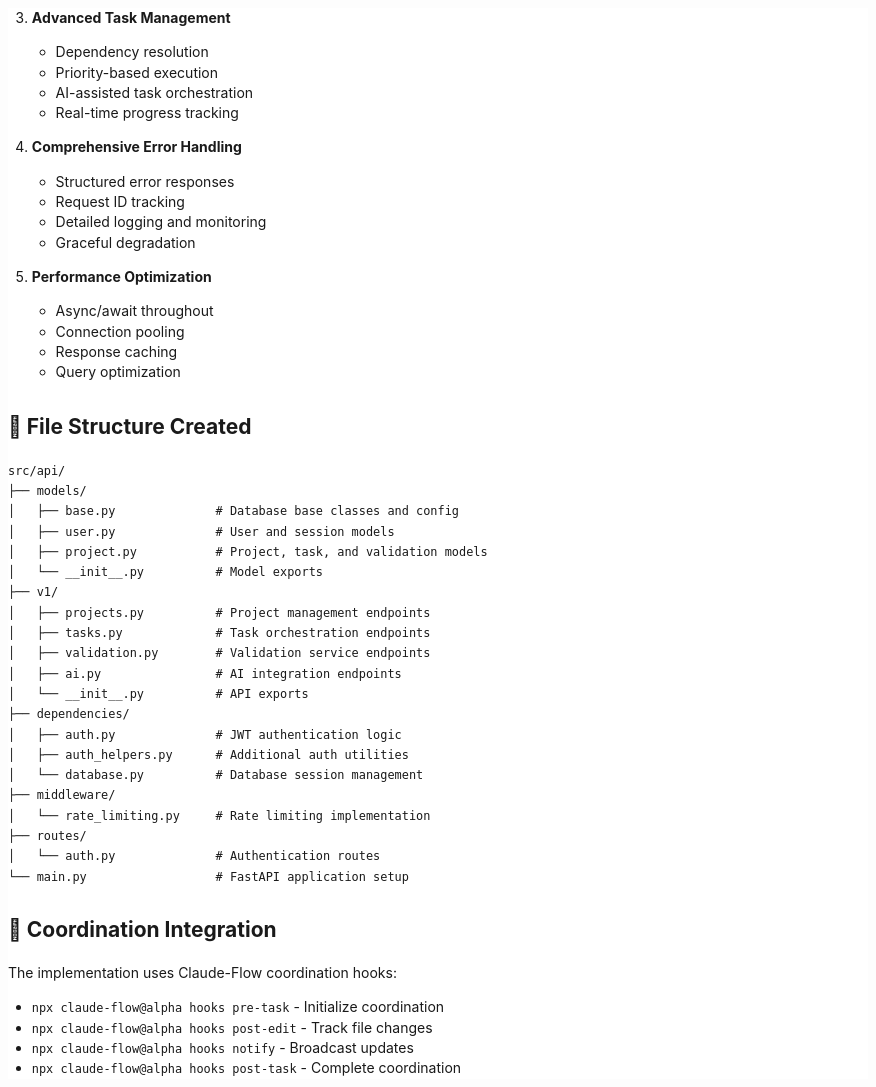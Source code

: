 3. **Advanced Task Management**
   - Dependency resolution
   - Priority-based execution
   - AI-assisted task orchestration
   - Real-time progress tracking

4. **Comprehensive Error Handling**
   - Structured error responses
   - Request ID tracking
   - Detailed logging and monitoring
   - Graceful degradation

5. **Performance Optimization**
   - Async/await throughout
   - Connection pooling
   - Response caching
   - Query optimization

## 📁 **File Structure Created**

```
src/api/
├── models/
│   ├── base.py              # Database base classes and config
│   ├── user.py              # User and session models
│   ├── project.py           # Project, task, and validation models
│   └── __init__.py          # Model exports
├── v1/
│   ├── projects.py          # Project management endpoints
│   ├── tasks.py             # Task orchestration endpoints 
│   ├── validation.py        # Validation service endpoints
│   ├── ai.py                # AI integration endpoints
│   └── __init__.py          # API exports
├── dependencies/
│   ├── auth.py              # JWT authentication logic
│   ├── auth_helpers.py      # Additional auth utilities
│   └── database.py          # Database session management
├── middleware/
│   └── rate_limiting.py     # Rate limiting implementation
├── routes/
│   └── auth.py              # Authentication routes
└── main.py                  # FastAPI application setup
```

## 🚀 **Coordination Integration**

The implementation uses Claude-Flow coordination hooks:
- `npx claude-flow@alpha hooks pre-task` - Initialize coordination
- `npx claude-flow@alpha hooks post-edit` - Track file changes  
- `npx claude-flow@alpha hooks notify` - Broadcast updates
- `npx claude-flow@alpha hooks post-task` - Complete coordination
